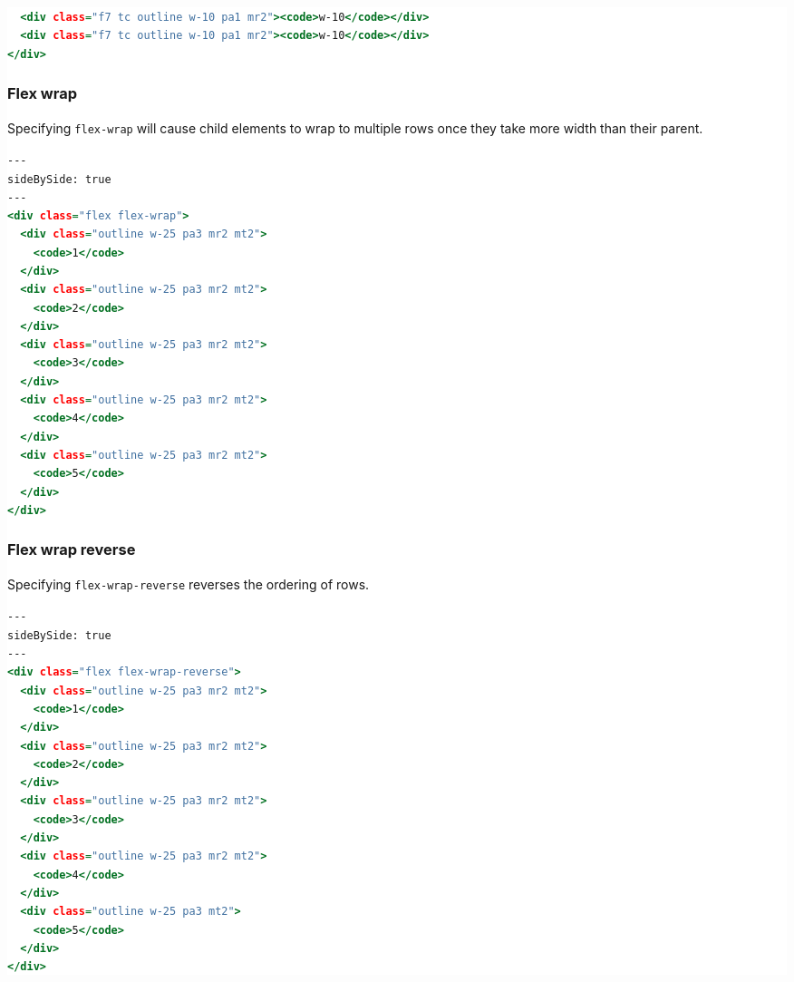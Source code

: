 ```.html
  <div class="f7 tc outline w-10 pa1 mr2"><code>w-10</code></div>
  <div class="f7 tc outline w-10 pa1 mr2"><code>w-10</code></div>
</div>
```

### Flex wrap

Specifying `flex-wrap` will cause child elements to wrap to multiple rows once they take more width than their parent.

```.html
---
sideBySide: true
---
<div class="flex flex-wrap">
  <div class="outline w-25 pa3 mr2 mt2">
    <code>1</code>
  </div>
  <div class="outline w-25 pa3 mr2 mt2">
    <code>2</code>
  </div>
  <div class="outline w-25 pa3 mr2 mt2">
    <code>3</code>
  </div>
  <div class="outline w-25 pa3 mr2 mt2">
    <code>4</code>
  </div>
  <div class="outline w-25 pa3 mr2 mt2">
    <code>5</code>
  </div>
</div>
```

### Flex wrap reverse

Specifying `flex-wrap-reverse` reverses the ordering of rows.

```.html
---
sideBySide: true
---
<div class="flex flex-wrap-reverse">
  <div class="outline w-25 pa3 mr2 mt2">
    <code>1</code>
  </div>
  <div class="outline w-25 pa3 mr2 mt2">
    <code>2</code>
  </div>
  <div class="outline w-25 pa3 mr2 mt2">
    <code>3</code>
  </div>
  <div class="outline w-25 pa3 mr2 mt2">
    <code>4</code>
  </div>
  <div class="outline w-25 pa3 mt2">
    <code>5</code>
  </div>
</div>
```
